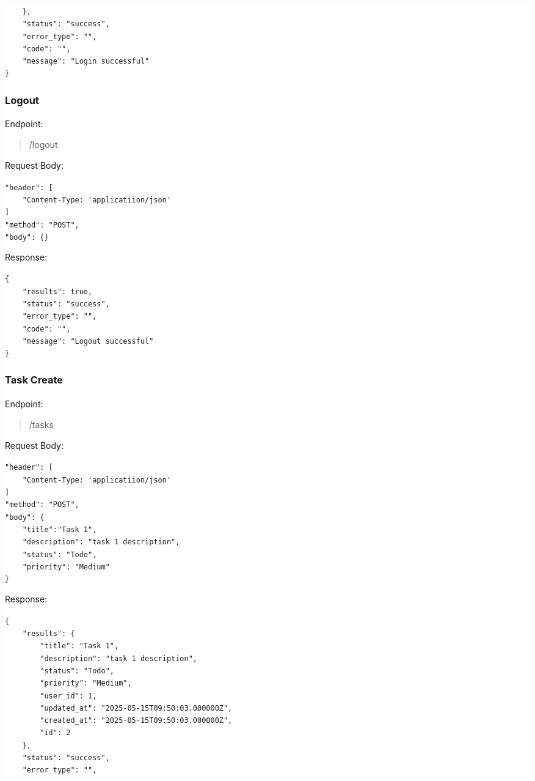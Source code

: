 ```
    },
    "status": "success",
    "error_type": "",
    "code": "",
    "message": "Login successful"
}
```



### Logout
Endpoint:
> /logout

Request Body:
```
"header": [
    "Content-Type: 'applicatiion/json'
]
"method": "POST",
"body": {}
```
Response:
```
{
    "results": true,
    "status": "success",
    "error_type": "",
    "code": "",
    "message": "Logout successful"
}
```


### Task Create
Endpoint:
> /tasks

Request Body:
```
"header": [
    "Content-Type: 'applicatiion/json'
]
"method": "POST",
"body": {
    "title":"Task 1",
    "description": "task 1 description",
    "status": "Todo",
    "priority": "Medium"
}
```
Response:
```
{
    "results": {
        "title": "Task 1",
        "description": "task 1 description",
        "status": "Todo",
        "priority": "Medium",
        "user_id": 1,
        "updated_at": "2025-05-15T09:50:03.000000Z",
        "created_at": "2025-05-15T09:50:03.000000Z",
        "id": 2
    },
    "status": "success",
    "error_type": "",
```